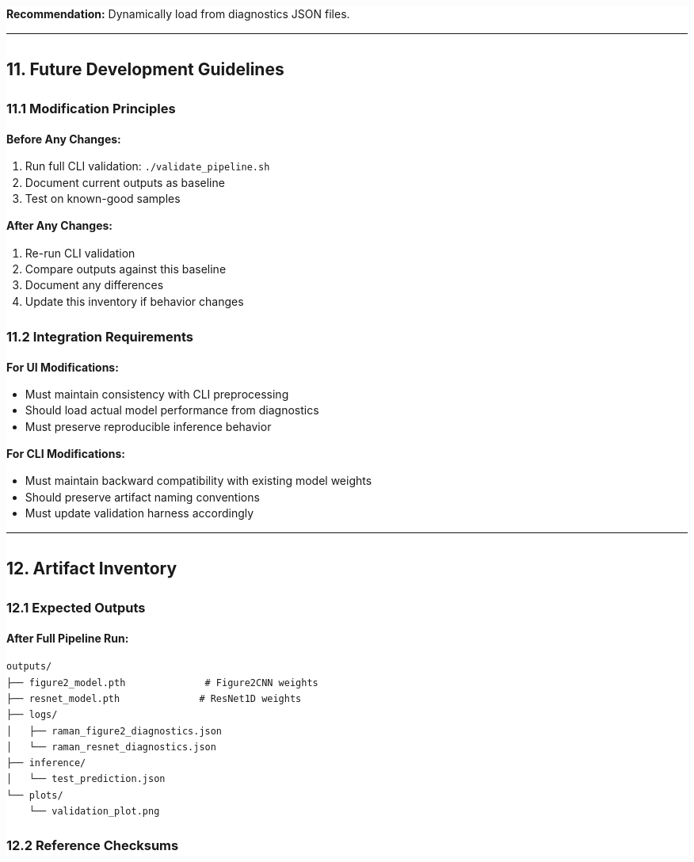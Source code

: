 **Recommendation:** Dynamically load from diagnostics JSON files.

---

## 11. Future Development Guidelines

### 11.1 Modification Principles

**Before Any Changes:**
1. Run full CLI validation: `./validate_pipeline.sh`
2. Document current outputs as baseline
3. Test on known-good samples

**After Any Changes:**
1. Re-run CLI validation
2. Compare outputs against this baseline
3. Document any differences
4. Update this inventory if behavior changes

### 11.2 Integration Requirements

**For UI Modifications:**
- Must maintain consistency with CLI preprocessing
- Should load actual model performance from diagnostics
- Must preserve reproducible inference behavior

**For CLI Modifications:**
- Must maintain backward compatibility with existing model weights
- Should preserve artifact naming conventions
- Must update validation harness accordingly

---

## 12. Artifact Inventory

### 12.1 Expected Outputs

**After Full Pipeline Run:**
```
outputs/
├── figure2_model.pth              # Figure2CNN weights
├── resnet_model.pth              # ResNet1D weights  
├── logs/
│   ├── raman_figure2_diagnostics.json
│   └── raman_resnet_diagnostics.json
├── inference/
│   └── test_prediction.json
└── plots/
    └── validation_plot.png
```

### 12.2 Reference Checksums
